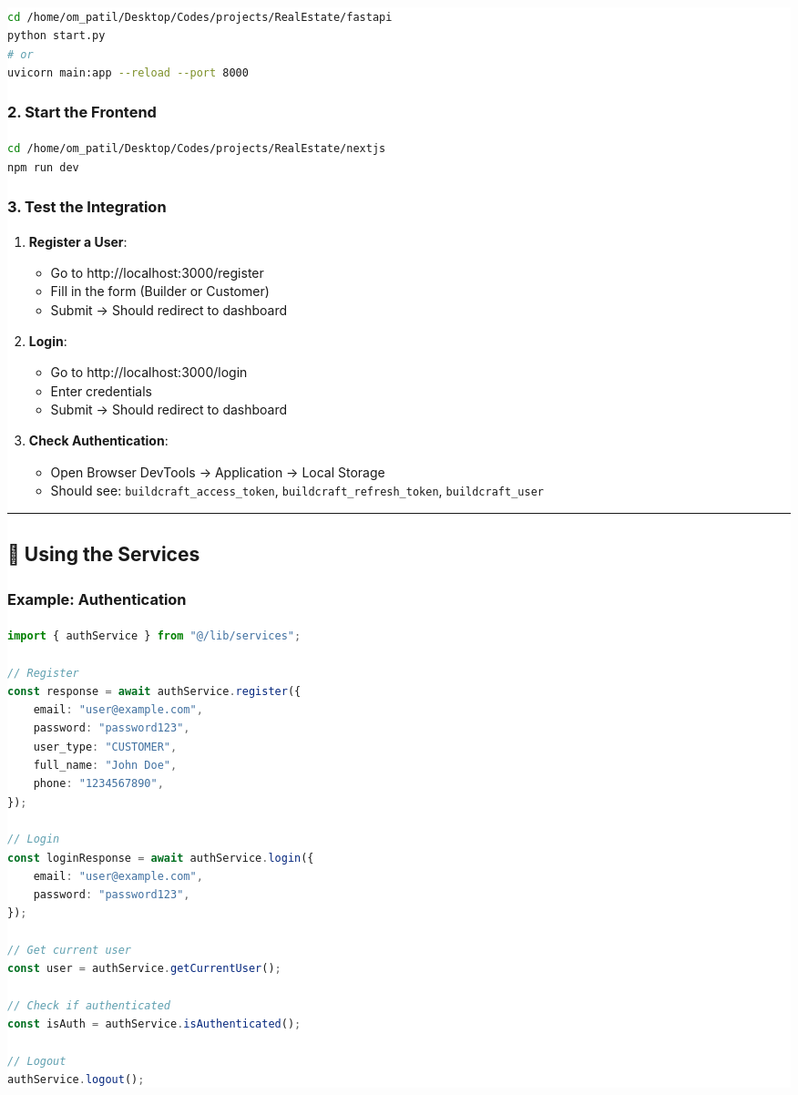 ```bash
cd /home/om_patil/Desktop/Codes/projects/RealEstate/fastapi
python start.py
# or
uvicorn main:app --reload --port 8000
```

### **2. Start the Frontend**

```bash
cd /home/om_patil/Desktop/Codes/projects/RealEstate/nextjs
npm run dev
```

### **3. Test the Integration**

1. **Register a User**:

    - Go to http://localhost:3000/register
    - Fill in the form (Builder or Customer)
    - Submit → Should redirect to dashboard

2. **Login**:

    - Go to http://localhost:3000/login
    - Enter credentials
    - Submit → Should redirect to dashboard

3. **Check Authentication**:
    - Open Browser DevTools → Application → Local Storage
    - Should see: `buildcraft_access_token`, `buildcraft_refresh_token`, `buildcraft_user`

---

## 📝 Using the Services

### **Example: Authentication**

```typescript
import { authService } from "@/lib/services";

// Register
const response = await authService.register({
    email: "user@example.com",
    password: "password123",
    user_type: "CUSTOMER",
    full_name: "John Doe",
    phone: "1234567890",
});

// Login
const loginResponse = await authService.login({
    email: "user@example.com",
    password: "password123",
});

// Get current user
const user = authService.getCurrentUser();

// Check if authenticated
const isAuth = authService.isAuthenticated();

// Logout
authService.logout();
```
